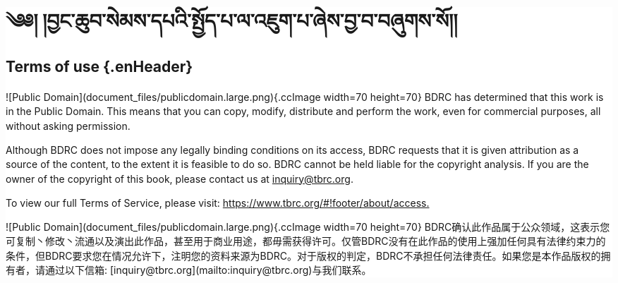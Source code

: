 # ༄༅། །བྱང་ཆུབ་སེམས་དཔའི་སྤྱོད་པ་ལ་འཇུག་པ་ཞེས་བྱ་བ་བཞུགས་སོ།།


## Terms of use {.enHeader}

<div class="terms">

<div class="en">
![Public Domain](document_files/publicdomain.large.png){.ccImage width=70 height=70} BDRC has determined that this work is in the Public Domain. This means that you can copy, modify, distribute and perform the work, even for commercial purposes, all without asking permission. 

Although BDRC does not impose any legally binding conditions on its access, BDRC requests that it is given attribution as a source of the content, to the extent it is feasible to do so. BDRC cannot be held liable for the copyright analysis. If you are the owner of the copyright of this book, please contact us at [inquiry@tbrc.org](mailto:inquiry@tbrc.org).
  
To view our full Terms of Service, please visit: <https://www.tbrc.org/#!footer/about/access.>
</div>


<div class="zh">
![Public Domain](document_files/publicdomain.large.png){.ccImage width=70 height=70}  BDRC确认此作品属于公众领域，这表示您可复制丶修改丶流通以及演出此作品，甚至用于商业用途，都毋需获得许可。仅管BDRC没有在此作品的使用上强加任何具有法律约束力的条件，但BDRC要求您在情况允许下，注明您的资料来源为BDRC。对于版权的判定，BDRC不承担任何法律责任。如果您是本作品版权的拥有者，请通过以下信箱: [inquiry@tbrc.org](mailto:inquiry@tbrc.org)与我们联系。
